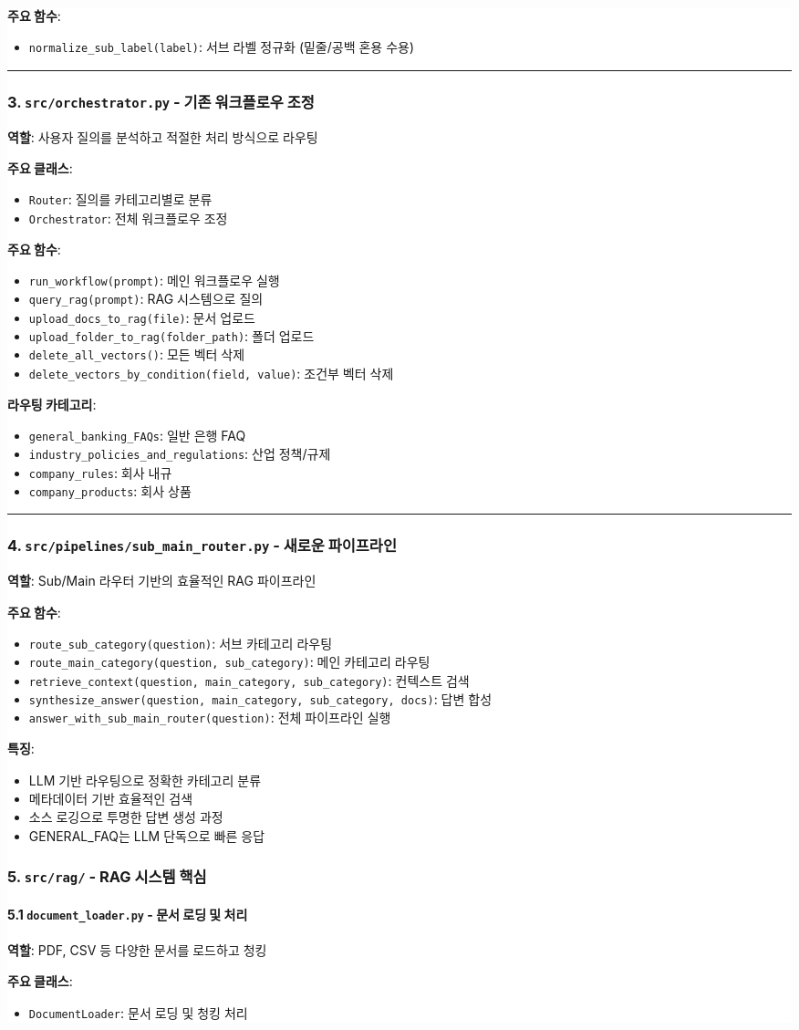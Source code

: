 **주요 함수**:
- `normalize_sub_label(label)`: 서브 라벨 정규화 (밑줄/공백 혼용 수용)

---

### **3. `src/orchestrator.py` - 기존 워크플로우 조정**

**역할**: 사용자 질의를 분석하고 적절한 처리 방식으로 라우팅

**주요 클래스**:
- `Router`: 질의를 카테고리별로 분류
- `Orchestrator`: 전체 워크플로우 조정

**주요 함수**:
- `run_workflow(prompt)`: 메인 워크플로우 실행
- `query_rag(prompt)`: RAG 시스템으로 질의
- `upload_docs_to_rag(file)`: 문서 업로드
- `upload_folder_to_rag(folder_path)`: 폴더 업로드
- `delete_all_vectors()`: 모든 벡터 삭제
- `delete_vectors_by_condition(field, value)`: 조건부 벡터 삭제

**라우팅 카테고리**:
- `general_banking_FAQs`: 일반 은행 FAQ
- `industry_policies_and_regulations`: 산업 정책/규제
- `company_rules`: 회사 내규
- `company_products`: 회사 상품

---

### **4. `src/pipelines/sub_main_router.py` - 새로운 파이프라인**

**역할**: Sub/Main 라우터 기반의 효율적인 RAG 파이프라인

**주요 함수**:
- `route_sub_category(question)`: 서브 카테고리 라우팅
- `route_main_category(question, sub_category)`: 메인 카테고리 라우팅
- `retrieve_context(question, main_category, sub_category)`: 컨텍스트 검색
- `synthesize_answer(question, main_category, sub_category, docs)`: 답변 합성
- `answer_with_sub_main_router(question)`: 전체 파이프라인 실행

**특징**:
- LLM 기반 라우팅으로 정확한 카테고리 분류
- 메타데이터 기반 효율적인 검색
- 소스 로깅으로 투명한 답변 생성 과정
- GENERAL_FAQ는 LLM 단독으로 빠른 응답

### **5. `src/rag/` - RAG 시스템 핵심**

#### **5.1 `document_loader.py` - 문서 로딩 및 처리**

**역할**: PDF, CSV 등 다양한 문서를 로드하고 청킹

**주요 클래스**:
- `DocumentLoader`: 문서 로딩 및 청킹 처리
